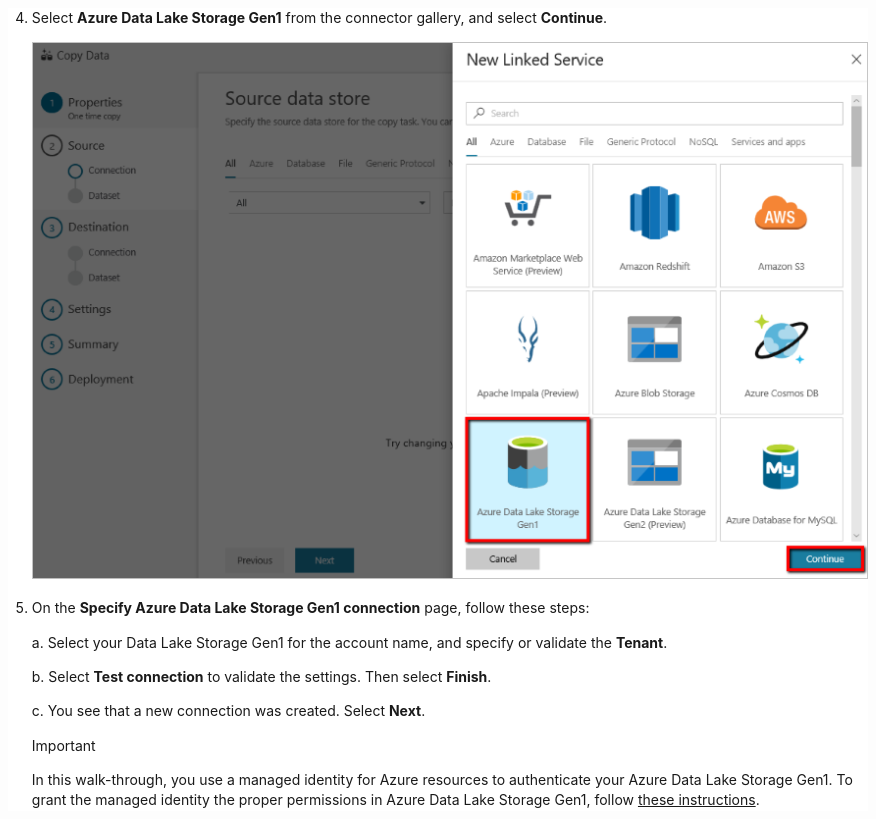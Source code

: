 4. Select **Azure Data Lake Storage Gen1** from the connector gallery, and select **Continue**.
	
	![Source data store Azure Data Lake Storage Gen1 page](./media/load-azure-data-lake-storage-gen2-from-gen1/source-data-store-page-adls-gen1.png)
	
5. On the **Specify Azure Data Lake Storage Gen1 connection** page, follow these steps:

   a. Select your Data Lake Storage Gen1 for the account name, and specify or validate the **Tenant**.
  
   b. Select **Test connection** to validate the settings. Then select **Finish**.
  
   c. You see that a new connection was created. Select **Next**.
   
   > [!IMPORTANT]
   > In this walk-through, you use a managed identity for Azure resources to authenticate your Azure Data Lake Storage Gen1. To grant the managed identity the proper permissions in Azure Data Lake Storage Gen1, follow [these instructions](connector-azure-data-lake-store.md#managed-identity).
   